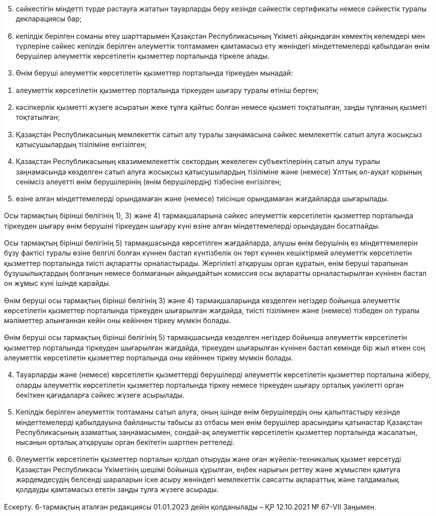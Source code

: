 5) сәйкестігін міндетті түрде растауға жататын тауарларды беру кезінде сәйкестік сертификаты немесе сәйкестік туралы декларациясы бар;

6) кепілдік берілген соманы өтеу шарттарымен Қазақстан Республикасының Үкіметі айқындаған көмектің көлемдері мен түрлеріне сәйкес кепілдік берілген әлеуметтік топтамамен қамтамасыз ету жөніндегі міндеттемелерді қабылдаған өнім берушілер әлеуметтік көрсетілетін қызметтер порталында тіркеле алады.

3. Өнім беруші әлеуметтік көрсетілетін қызметтер порталында тіркеуден мынадай:

1) әлеуметтік көрсетілетін қызметтер порталында тіркеуден шығару туралы өтініш берген;

2) кәсіпкерлік қызметті жүзеге асыратын жеке тұлға қайтыс болған немесе қызметі тоқтатылған, заңды тұлғаның қызметі тоқтатылған;

3) Қазақстан Республикасының мемлекеттік сатып алу туралы заңнамасына сәйкес мемлекеттік сатып алуға жосықсыз қатысушылардың тізіліміне енгізілген;

4) Қазақстан Республикасының квазимемлекеттік сектордың жекелеген субъектілерінің сатып алуы туралы заңнамасында көзделген сатып алуға жосықсыз қатысушылардың тізіліміне және (немесе) Ұлттық әл-ауқат қорының сенімсіз әлеуетті өнім берушілерінің (өнім берушілердің) тізбесіне енгізілген;

5) өзіне алған міндеттемелерді орындамаған және (немесе) тиісінше орындамаған жағдайларда шығарылады.

Осы тармақтың бірінші бөлігінің 1), 3) және 4) тармақшаларына сәйкес әлеуметтік көрсетілетін қызметтер порталында тіркеуден шығару өнім берушіні тіркеуден шығару күні өзіне алған міндеттемелерді орындаудан босатпайды.

Осы тармақтың бірінші бөлігінің 5) тармақшасында көрсетілген жағдайларда, алушы өнім берушінің өз міндеттемелерін бұзу фактісі туралы өзіне белгілі болған күннен бастап күнтізбелік он төрт күннен кешіктірмей әлеуметтік көрсетілетін қызметтер порталында тиісті ақпаратты орналастырады. Жергілікті атқарушы орган құратын, өнім беруші тарапынан бұзушылықтардың болғанын немесе болмағанын айқындайтын комиссия осы ақпаратты орналастырылған күнінен бастап он жұмыс күні ішінде қарайды.

Өнім беруші осы тармақтың бірінші бөлігінің 3) және 4) тармақшаларында көзделген негіздер бойынша әлеуметтік көрсетілетін қызметтер порталында тіркеуден шығарылған жағдайда, тиісті тізілімнен және (немесе) тізбеден ол туралы мәліметтер алынғаннан кейін оны кейіннен тіркеу мүмкін болады.

Өнім беруші осы тармақтың бірінші бөлігінің 5) тармақшасында көзделген негіздер бойынша әлеуметтік көрсетілетін қызметтер порталында тіркеуден шығарылған жағдайда, тіркеуден шығарылған күнінен бастап кемінде бір жыл өткен соң әлеуметтік көрсетілетін қызметтер порталында оны кейіннен тіркеу мүмкін болады.

4. Тауарларды және (немесе) көрсетілетін қызметтерді берушілерді әлеуметтік көрсетілетін қызметтер порталына жіберу, оларды әлеуметтік көрсетілетін қызметтер порталында тіркеу немесе тіркеуден шығару орталық уәкілетті орган бекіткен қағидаларға сәйкес жүзеге асырылады.

5. Кепілдік берілген әлеуметтік топтаманы сатып алуға, оның ішінде өнім берушілердің оны қалыптастыру кезінде міндеттемелерді қабылдауына байланысты табысы аз отбасы мен өнім берушілер арасындағы қатынастар Қазақстан Республикасының азаматтық заңнамасымен, сондай-ақ әлеуметтік көрсетілетін қызметтер порталында жасалатын, нысанын орталық атқарушы орган бекітетін шартпен реттеледі.

6. Әлеуметтік көрсетілетін қызметтер порталын қолдап отыруды және оған жүйелік-техникалық қызмет көрсетуді Қазақстан Республикасы Үкіметінің шешімі бойынша құрылған, еңбек нарығын реттеу және жұмыспен қамтуға жәрдемдесудің белсенді шараларын іске асыру жөніндегі мемлекеттік саясатты ақпараттық және талдамалық қолдауды қамтамасыз ететін заңды тұлға жүзеге асырады.

Ескерту. 6-тармақтың аталған редакциясы 01.01.2023 дейін қолданылады – ҚР 12.10.2021 № 67-VII Заңымен.
